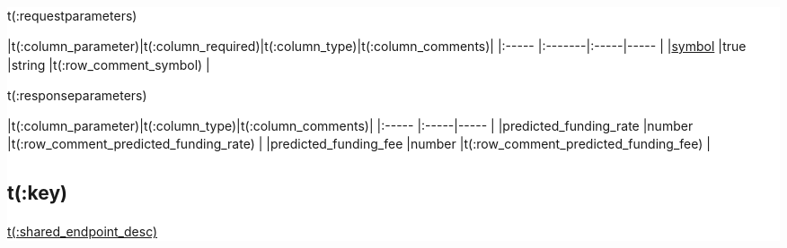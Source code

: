 <p class="fake_header">t(:requestparameters)</p>
|t(:column_parameter)|t(:column_required)|t(:column_type)|t(:column_comments)|
|:----- |:-------|:-----|----- |
|<a href="#symbol-symbol">symbol</a> |true |string |t(:row_comment_symbol) |

<p class="fake_header">t(:responseparameters)</p>
|t(:column_parameter)|t(:column_type)|t(:column_comments)|
|:----- |:-----|----- |
|predicted_funding_rate |number |t(:row_comment_predicted_funding_rate)    |
|predicted_funding_fee |number |t(:row_comment_predicted_funding_fee)  |














## t(:key)
<a href="/docs/inverse#t-latestsymbolinfo">t(:shared_endpoint_desc)</a>
